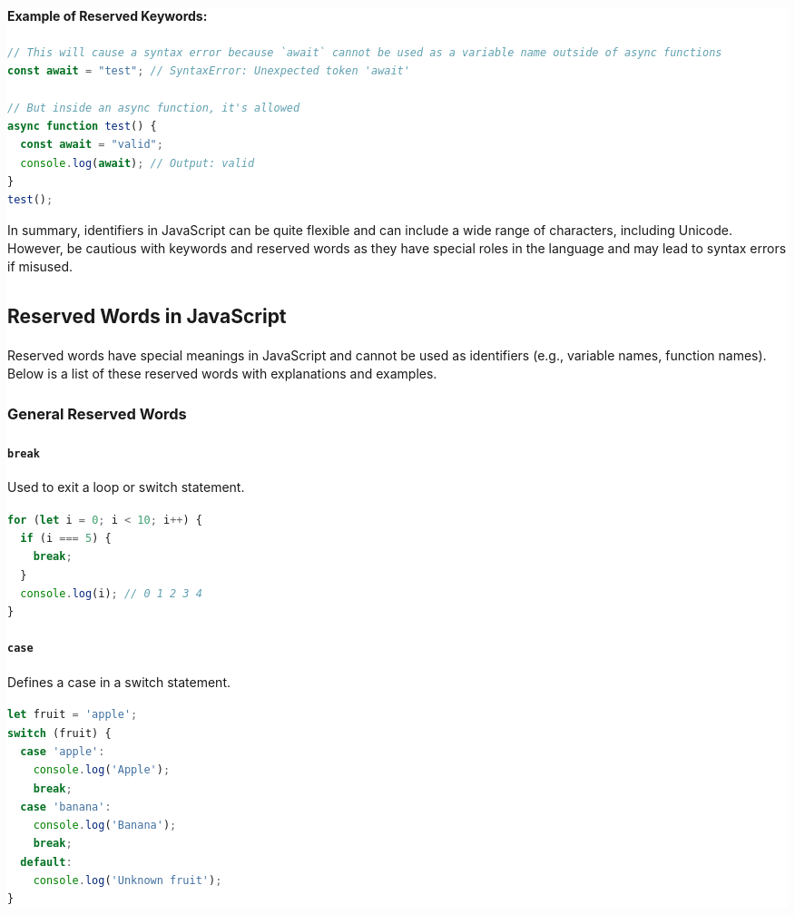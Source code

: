 #### Example of Reserved Keywords:

```javascript
// This will cause a syntax error because `await` cannot be used as a variable name outside of async functions
const await = "test"; // SyntaxError: Unexpected token 'await'

// But inside an async function, it's allowed
async function test() {
  const await = "valid";
  console.log(await); // Output: valid
}
test();
```

In summary, identifiers in JavaScript can be quite flexible and can include a wide range of characters, including Unicode. However, be cautious with keywords and reserved words as they have special roles in the language and may lead to syntax errors if misused.




## Reserved Words in JavaScript

Reserved words have special meanings in JavaScript and cannot be used as identifiers (e.g., variable names, function names). Below is a list of these reserved words with explanations and examples.

### General Reserved Words

#### `break`
Used to exit a loop or switch statement.

```javascript
for (let i = 0; i < 10; i++) {
  if (i === 5) {
    break;
  }
  console.log(i); // 0 1 2 3 4
}
```

#### `case`
Defines a case in a switch statement.

```javascript
let fruit = 'apple';
switch (fruit) {
  case 'apple':
    console.log('Apple');
    break;
  case 'banana':
    console.log('Banana');
    break;
  default:
    console.log('Unknown fruit');
}
```
